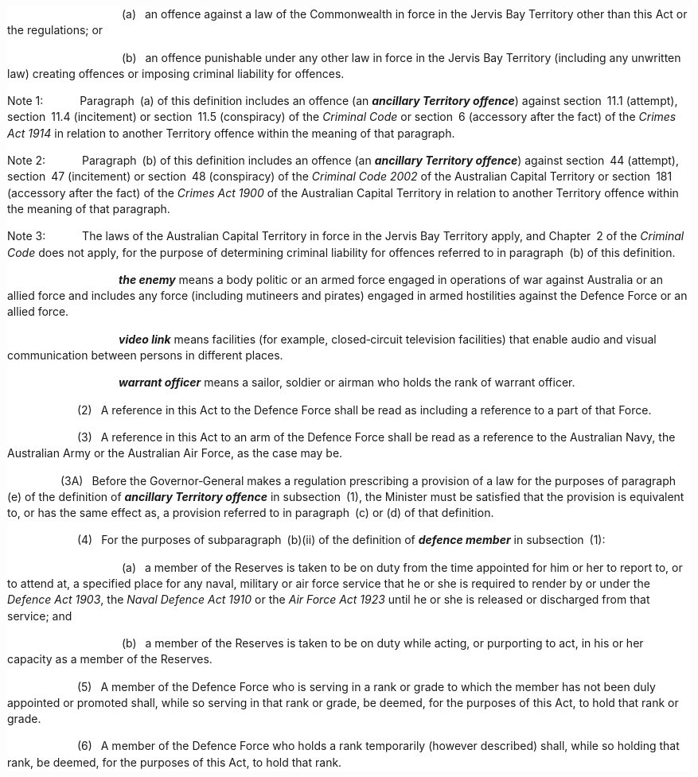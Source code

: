                      (a)  an offence against a law of the Commonwealth in force in the Jervis Bay Territory other than this Act or the regulations; or

                     (b)  an offence punishable under any other law in force in the Jervis Bay Territory (including any unwritten law) creating offences or imposing criminal liability for offences.

Note 1:       Paragraph (a) of this definition includes an offence (an **_ancillary Territory offence_**) against section 11.1 (attempt), section 11.4 (incitement) or section 11.5 (conspiracy) of the _Criminal Code_ or section 6 (accessory after the fact) of the _Crimes Act 1914_ in relation to another Territory offence within the meaning of that paragraph.

Note 2:       Paragraph (b) of this definition includes an offence (an **_ancillary Territory offence_**) against section 44 (attempt), section 47 (incitement) or section 48 (conspiracy) of the _Criminal Code 2002_ of the Australian Capital Territory or section 181 (accessory after the fact) of the _Crimes Act 1900_ of the Australian Capital Territory in relation to another Territory offence within the meaning of that paragraph.

Note 3:       The laws of the Australian Capital Territory in force in the Jervis Bay Territory apply, and Chapter 2 of the _Criminal Code_ does not apply, for the purpose of determining criminal liability for offences referred to in paragraph (b) of this definition.

                    <a name="enemi"></a>**_the enemy_** means a body politic or an armed force engaged in operations of war against Australia or an allied force and includes any force (including mutineers and pirates) engaged in armed hostilities against the Defence Force or an allied force.

                    <a name="video-link"></a>**_video link_** means facilities (for example, closed‑circuit television facilities) that enable audio and visual communication between persons in different places.

                    <a name="warrant-offic"></a>**_warrant officer_** means a sailor, soldier or airman who holds the rank of warrant officer.

             (2)  A reference in this Act to the Defence Force shall be read as including a reference to a part of that Force.

             (3)  A reference in this Act to an arm of the Defence Force shall be read as a reference to the Australian Navy, the Australian Army or the Australian Air Force, as the case may be.

          (3A)  Before the Governor‑General makes a regulation prescribing a provision of a law for the purposes of paragraph (e) of the definition of **_ancillary Territory offence_** in subsection (1), the Minister must be satisfied that the provision is equivalent to, or has the same effect as, a provision referred to in paragraph (c) or (d) of that definition.

             (4)  For the purposes of subparagraph (b)(ii) of the definition of **_defence member_** in subsection (1):

                     (a)  a member of the Reserves is taken to be on duty from the time appointed for him or her to report to, or to attend at, a specified place for any naval, military or air force service that he or she is required to render by or under the _Defence Act 1903_, the _Naval Defence Act 1910_ or the _Air Force Act 1923_ until he or she is released or discharged from that service; and

                     (b)  a member of the Reserves is taken to be on duty while acting, or purporting to act, in his or her capacity as a member of the Reserves.

             (5)  A member of the Defence Force who is serving in a rank or grade to which the member has not been duly appointed or promoted shall, while so serving in that rank or grade, be deemed, for the purposes of this Act, to hold that rank or grade.

             (6)  A member of the Defence Force who holds a rank temporarily (however described) shall, while so holding that rank, be deemed, for the purposes of this Act, to hold that rank.
